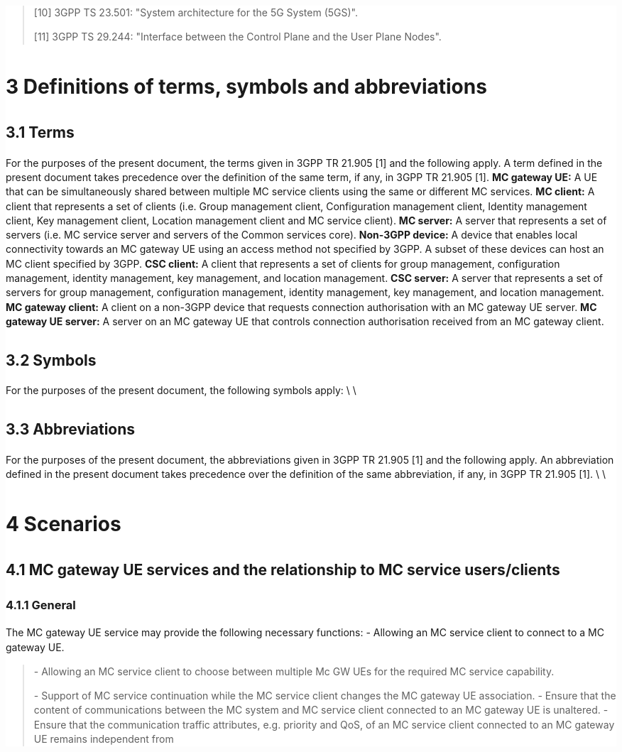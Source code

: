 > [10] 3GPP TS 23.501: \"System architecture for the 5G System (5GS)\".
>
> [11] 3GPP TS 29.244: \"Interface between the Control Plane and the User
> Plane Nodes\".
# 3 Definitions of terms, symbols and abbreviations
## 3.1 Terms
For the purposes of the present document, the terms given in 3GPP TR 21.905
[1] and the following apply. A term defined in the present document takes
precedence over the definition of the same term, if any, in 3GPP TR 21.905
[1].
**MC gateway UE:** A UE that can be simultaneously shared between multiple MC
service clients using the same or different MC services.
**MC client:** A client that represents a set of clients (i.e. Group
management client, Configuration management client, Identity management
client, Key management client, Location management client and MC service
client).
**MC server:** A server that represents a set of servers (i.e. MC service
server and servers of the Common services core).
**Non-3GPP device:** A device that enables local connectivity towards an MC
gateway UE using an access method not specified by 3GPP. A subset of these
devices can host an MC client specified by 3GPP.
**CSC client:** A client that represents a set of clients for group
management, configuration management, identity management, key management, and
location management.
**CSC server:** A server that represents a set of servers for group
management, configuration management, identity management, key management, and
location management.
**MC gateway client:** A client on a non-3GPP device that requests connection
authorisation with an MC gateway UE server.
**MC gateway UE server:** A server on an MC gateway UE that controls
connection authorisation received from an MC gateway client.
## 3.2 Symbols
For the purposes of the present document, the following symbols apply:
\ \
## 3.3 Abbreviations
For the purposes of the present document, the abbreviations given in 3GPP TR
21.905 [1] and the following apply. An abbreviation defined in the present
document takes precedence over the definition of the same abbreviation, if
any, in 3GPP TR 21.905 [1].
\ \
# 4 Scenarios
## 4.1 MC gateway UE services and the relationship to MC service users/clients
### 4.1.1 General
The MC gateway UE service may provide the following necessary functions:
\- Allowing an MC service client to connect to a MC gateway UE.
> \- Allowing an MC service client to choose between multiple Mc GW UEs for
> the required MC service capability.
>
> \- Support of MC service continuation while the MC service client changes
> the MC gateway UE association.
\- Ensure that the content of communications between the MC system and MC
service client connected to an MC gateway UE is unaltered.
\- Ensure that the communication traffic attributes, e.g. priority and QoS, of
an MC service client connected to an MC gateway UE remains independent from